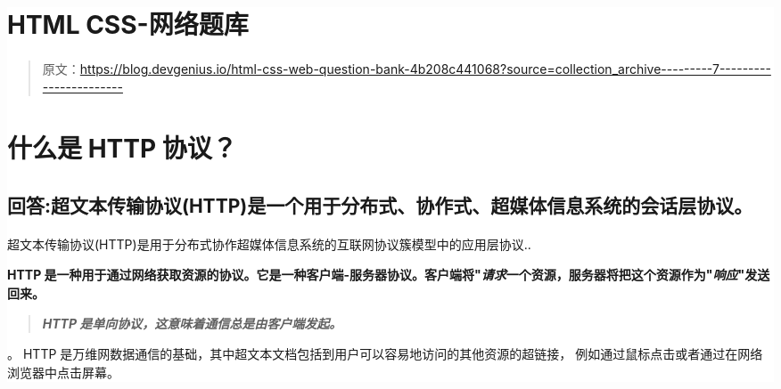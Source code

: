 # HTML CSS-网络题库

> 原文：<https://blog.devgenius.io/html-css-web-question-bank-4b208c441068?source=collection_archive---------7----------------------->

# **什么是 HTTP 协议？**

## 回答:超文本传输协议(HTTP)是一个用于分布式、协作式、超媒体信息系统的会话层协议。

超文本传输协议(HTTP)是用于分布式协作超媒体信息系统的互联网协议簇模型中的应用层协议..

**HTTP 是一种用于通过网络获取资源的协议。它是一种客户端-服务器协议。客户端将"*请求*一个资源，服务器将把这个资源作为"*响应*"发送回来。**

> ***HTTP 是单向协议，这意味着通信总是由客户端发起。***

。
HTTP 是万维网数据通信的基础，其中超文本文档包括到用户可以容易地访问的其他资源的超链接，
例如通过鼠标点击或者通过在网络浏览器中点击屏幕。
